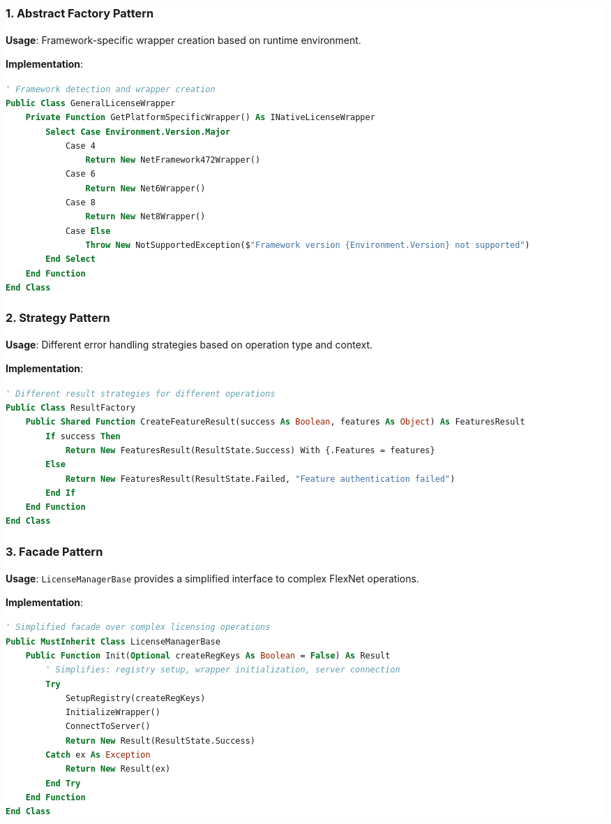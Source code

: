 ### 1. Abstract Factory Pattern
**Usage**: Framework-specific wrapper creation based on runtime environment.

**Implementation**:
```vb
' Framework detection and wrapper creation
Public Class GeneralLicenseWrapper
    Private Function GetPlatformSpecificWrapper() As INativeLicenseWrapper
        Select Case Environment.Version.Major
            Case 4
                Return New NetFramework472Wrapper()
            Case 6
                Return New Net6Wrapper()
            Case 8
                Return New Net8Wrapper()
            Case Else
                Throw New NotSupportedException($"Framework version {Environment.Version} not supported")
        End Select
    End Function
End Class
```

### 2. Strategy Pattern
**Usage**: Different error handling strategies based on operation type and context.

**Implementation**:
```vb
' Different result strategies for different operations
Public Class ResultFactory
    Public Shared Function CreateFeatureResult(success As Boolean, features As Object) As FeaturesResult
        If success Then
            Return New FeaturesResult(ResultState.Success) With {.Features = features}
        Else
            Return New FeaturesResult(ResultState.Failed, "Feature authentication failed")
        End If
    End Function
End Class
```

### 3. Facade Pattern
**Usage**: `LicenseManagerBase` provides a simplified interface to complex FlexNet operations.

**Implementation**:
```vb
' Simplified facade over complex licensing operations
Public MustInherit Class LicenseManagerBase
    Public Function Init(Optional createRegKeys As Boolean = False) As Result
        ' Simplifies: registry setup, wrapper initialization, server connection
        Try
            SetupRegistry(createRegKeys)
            InitializeWrapper()
            ConnectToServer()
            Return New Result(ResultState.Success)
        Catch ex As Exception
            Return New Result(ex)
        End Try
    End Function
End Class
```
